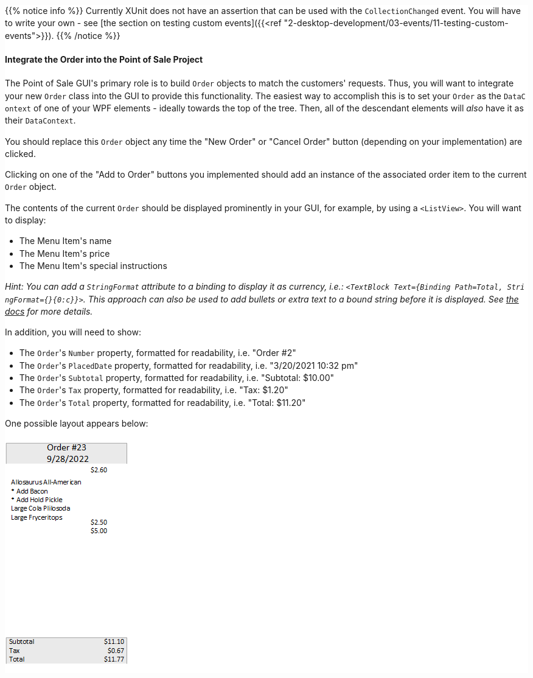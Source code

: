 {{% notice info %}}
Currently XUnit does not have an assertion that can be used with the `CollectionChanged` event.  You will have to write your own - see [the section on testing custom events]({{<ref "2-desktop-development/03-events/11-testing-custom-events">}}).
{{% /notice %}}

#### Integrate the Order into the Point of Sale Project

The Point of Sale GUI's primary role is to build `Order` objects to match the customers' requests.  Thus, you will want to integrate your new `Order` class into the GUI to provide this functionality.  The easiest way to accomplish this is to set your `Order` as the `DataContext` of one of your WPF elements - ideally towards the top of the tree. Then, all of the descendant elements will _also_ have it as their `DataContext`.

You should replace this `Order` object any time the "New Order" or "Cancel Order" button (depending on your implementation) are clicked.

Clicking on one of the "Add to Order" buttons you implemented should add an instance of the associated order item to the current `Order` object.

The contents of the current `Order` should be displayed prominently in your GUI, for example, by using a `<ListView>`.  You will want to display:
* The Menu Item's name 
* The Menu Item's price
* The Menu Item's special instructions

_Hint: You can add a `StringFormat` attribute to a binding to display it as currency, i.e.:  `<TextBlock Text={Binding Path=Total, StringFormat={}{0:c}}>`. This approach can also be used to add bullets or extra text to a bound string before it is displayed.  See [the docs](https://docs.microsoft.com/en-us/dotnet/api/system.windows.data.bindingbase.stringformat?view=net-5.0) for more details._

In addition, you will need to show:
* The `Order`'s `Number` property, formatted for readability, i.e. "Order #2"
* The `Order`'s `PlacedDate` property, formatted for readability, i.e. "3/20/2021 10:32 pm"
* The `Order`'s `Subtotal` property, formatted for readability, i.e. "Subtotal: $10.00"
* The `Order`'s `Tax` property, formatted for readability, i.e. "Tax: $1.20"
* The `Order`'s `Total` property, formatted for readability, i.e. "Total: $11.20"

One possible layout appears below:

![Suggested Order control layout](/images/d.9.1.png)
